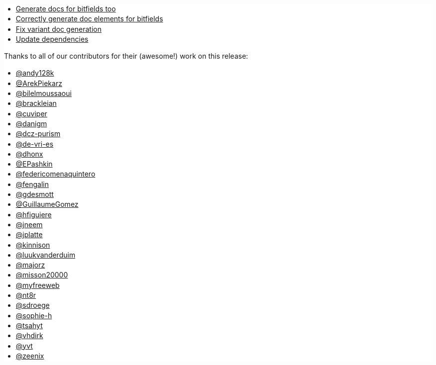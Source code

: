  * [Generate docs for bitfields too](https://github.com/gtk-rs/gir/pull/943)
 * [Correctly generate doc elements for bitfields](https://github.com/gtk-rs/gir/pull/944)
 * [Fix variant doc generation](https://github.com/gtk-rs/gir/pull/945)
 * [Update dependencies](https://github.com/gtk-rs/gir/pull/946)

Thanks to all of our contributors for their (awesome!) work on this release:

 * [@andy128k](https://github.com/andy128k)
 * [@ArekPiekarz](https://github.com/ArekPiekarz)
 * [@bilelmoussaoui](https://github.com/bilelmoussaoui)
 * [@brackleian](https://github.com/brackleian)
 * [@cuviper](https://github.com/cuviper)
 * [@danigm](https://github.com/danigm)
 * [@dcz-purism](https://github.com/dcz-purism)
 * [@de-vri-es](https://github.com/de-vri-es)
 * [@dhonx](https://github.com/dhonx)
 * [@EPashkin](https://github.com/EPashkin)
 * [@federicomenaquintero](https://github.com/federicomenaquintero)
 * [@fengalin](https://github.com/fengalin)
 * [@gdesmott](https://github.com/gdesmott)
 * [@GuillaumeGomez](https://github.com/GuillaumeGomez)
 * [@hfiguiere](https://github.com/hfiguiere)
 * [@jneem](https://github.com/jneem)
 * [@jplatte](https://github.com/jplatte)
 * [@kinnison](https://github.com/kinnison)
 * [@luukvanderduim](https://github.com/luukvanderduim)
 * [@majorz](https://github.com/majorz)
 * [@misson20000](https://github.com/misson20000)
 * [@myfreeweb](https://github.com/myfreeweb)
 * [@nt8r](https://github.com/nt8r)
 * [@sdroege](https://github.com/sdroege)
 * [@sophie-h](https://github.com/sophie-h)
 * [@tsahyt](https://github.com/tsahyt)
 * [@vhdirk](https://github.com/vhdirk)
 * [@yvt](https://github.com/yvt)
 * [@zeenix](https://github.com/zeenix)
